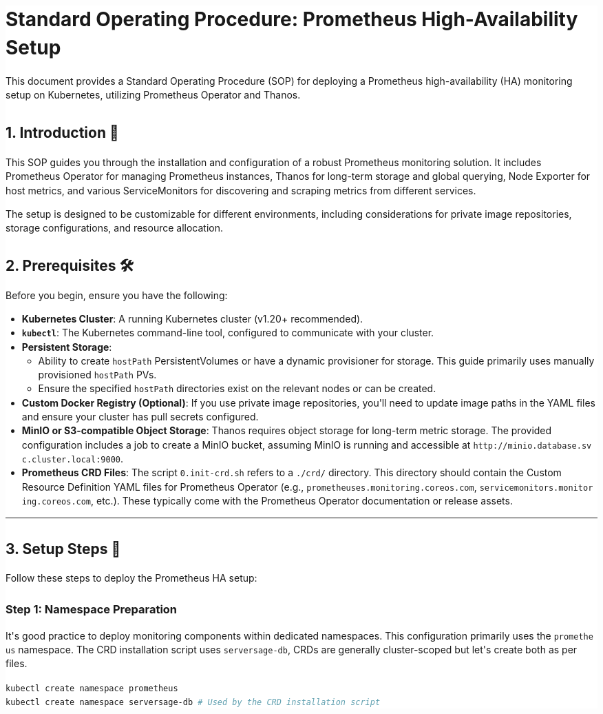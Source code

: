 # Standard Operating Procedure: Prometheus High-Availability Setup

This document provides a Standard Operating Procedure (SOP) for deploying a Prometheus high-availability (HA) monitoring setup on Kubernetes, utilizing Prometheus Operator and Thanos.

## 1. Introduction 🎯

This SOP guides you through the installation and configuration of a robust Prometheus monitoring solution. It includes Prometheus Operator for managing Prometheus instances, Thanos for long-term storage and global querying, Node Exporter for host metrics, and various ServiceMonitors for discovering and scraping metrics from different services.

The setup is designed to be customizable for different environments, including considerations for private image repositories, storage configurations, and resource allocation.

## 2. Prerequisites 🛠️

Before you begin, ensure you have the following:

* **Kubernetes Cluster**: A running Kubernetes cluster (v1.20+ recommended).
* **`kubectl`**: The Kubernetes command-line tool, configured to communicate with your cluster.
* **Persistent Storage**:
    * Ability to create `hostPath` PersistentVolumes or have a dynamic provisioner for storage. This guide primarily uses manually provisioned `hostPath` PVs.
    * Ensure the specified `hostPath` directories exist on the relevant nodes or can be created.
* **Custom Docker Registry (Optional)**: If you use private image repositories, you'll need to update image paths in the YAML files and ensure your cluster has pull secrets configured.
* **MinIO or S3-compatible Object Storage**: Thanos requires object storage for long-term metric storage. The provided configuration includes a job to create a MinIO bucket, assuming MinIO is running and accessible at `http://minio.database.svc.cluster.local:9000`.
* **Prometheus CRD Files**: The script `0.init-crd.sh` refers to a `./crd/` directory. This directory should contain the Custom Resource Definition YAML files for Prometheus Operator (e.g., `prometheuses.monitoring.coreos.com`, `servicemonitors.monitoring.coreos.com`, etc.). These typically come with the Prometheus Operator documentation or release assets.

---

## 3. Setup Steps 🚀

Follow these steps to deploy the Prometheus HA setup:

### Step 1: Namespace Preparation

It's good practice to deploy monitoring components within dedicated namespaces. This configuration primarily uses the `prometheus` namespace. The CRD installation script uses `serversage-db`, CRDs are generally cluster-scoped but let's create both as per files.

```bash
kubectl create namespace prometheus
kubectl create namespace serversage-db # Used by the CRD installation script
```
